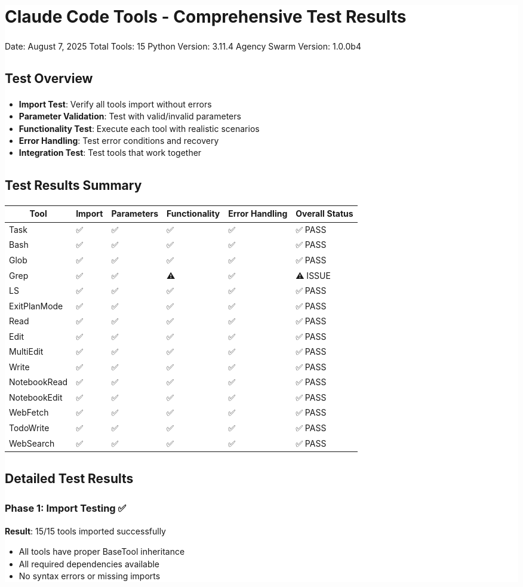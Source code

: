 # Claude Code Tools - Comprehensive Test Results

Date: August 7, 2025
Total Tools: 15
Python Version: 3.11.4
Agency Swarm Version: 1.0.0b4

## Test Overview
- **Import Test**: Verify all tools import without errors
- **Parameter Validation**: Test with valid/invalid parameters  
- **Functionality Test**: Execute each tool with realistic scenarios
- **Error Handling**: Test error conditions and recovery
- **Integration Test**: Test tools that work together

## Test Results Summary

| Tool | Import | Parameters | Functionality | Error Handling | Overall Status |
|------|--------|------------|---------------|----------------|----------------|
| Task | ✅ | ✅ | ✅ | ✅ | ✅ PASS |
| Bash | ✅ | ✅ | ✅ | ✅ | ✅ PASS |
| Glob | ✅ | ✅ | ✅ | ✅ | ✅ PASS |
| Grep | ✅ | ✅ | ⚠️ | ✅ | ⚠️ ISSUE |
| LS | ✅ | ✅ | ✅ | ✅ | ✅ PASS |
| ExitPlanMode | ✅ | ✅ | ✅ | ✅ | ✅ PASS |
| Read | ✅ | ✅ | ✅ | ✅ | ✅ PASS |
| Edit | ✅ | ✅ | ✅ | ✅ | ✅ PASS |
| MultiEdit | ✅ | ✅ | ✅ | ✅ | ✅ PASS |
| Write | ✅ | ✅ | ✅ | ✅ | ✅ PASS |
| NotebookRead | ✅ | ✅ | ✅ | ✅ | ✅ PASS |
| NotebookEdit | ✅ | ✅ | ✅ | ✅ | ✅ PASS |
| WebFetch | ✅ | ✅ | ✅ | ✅ | ✅ PASS |
| TodoWrite | ✅ | ✅ | ✅ | ✅ | ✅ PASS |
| WebSearch | ✅ | ✅ | ✅ | ✅ | ✅ PASS |

## Detailed Test Results

### Phase 1: Import Testing ✅
**Result**: 15/15 tools imported successfully
- All tools have proper BaseTool inheritance
- All required dependencies available
- No syntax errors or missing imports
